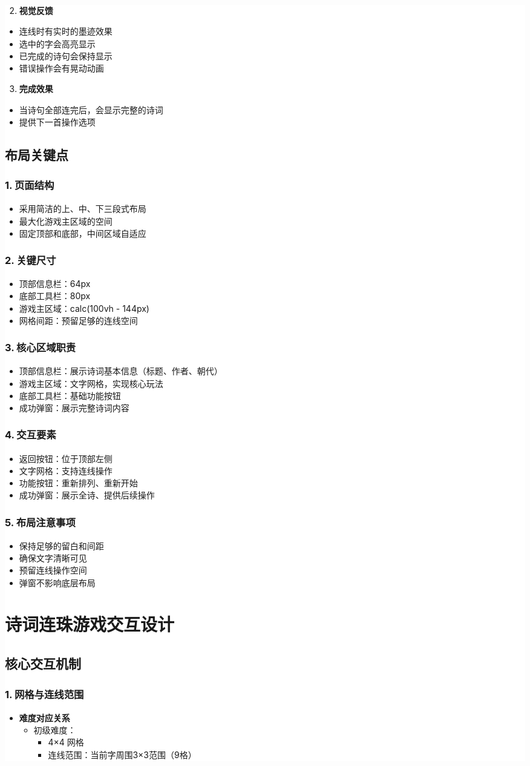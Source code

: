 2. **视觉反馈**
- 连线时有实时的墨迹效果
- 选中的字会高亮显示
- 已完成的诗句会保持显示
- 错误操作会有晃动动画

3. **完成效果**
- 当诗句全部连完后，会显示完整的诗词
- 提供下一首操作选项

## 布局关键点

### 1. 页面结构
- 采用简洁的上、中、下三段式布局
- 最大化游戏主区域的空间
- 固定顶部和底部，中间区域自适应

### 2. 关键尺寸
- 顶部信息栏：64px
- 底部工具栏：80px
- 游戏主区域：calc(100vh - 144px)
- 网格间距：预留足够的连线空间

### 3. 核心区域职责
- 顶部信息栏：展示诗词基本信息（标题、作者、朝代）
- 游戏主区域：文字网格，实现核心玩法
- 底部工具栏：基础功能按钮
- 成功弹窗：展示完整诗词内容

### 4. 交互要素
- 返回按钮：位于顶部左侧
- 文字网格：支持连线操作
- 功能按钮：重新排列、重新开始
- 成功弹窗：展示全诗、提供后续操作

### 5. 布局注意事项
- 保持足够的留白和间距
- 确保文字清晰可见
- 预留连线操作空间
- 弹窗不影响底层布局

# 诗词连珠游戏交互设计

## 核心交互机制

### 1. 网格与连线范围

- **难度对应关系**
  * 初级难度：
    * 4×4 网格
    * 连线范围：当前字周围3×3范围（9格）
  